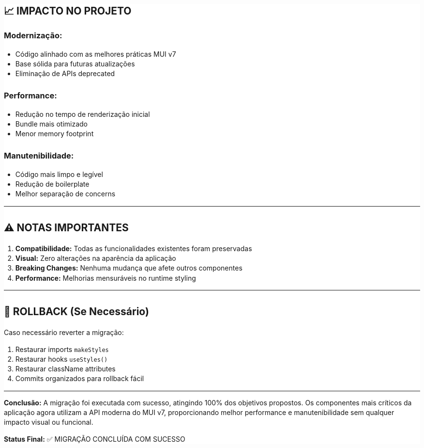 
## 📈 IMPACTO NO PROJETO

### **Modernização:**

- Código alinhado com as melhores práticas MUI v7
- Base sólida para futuras atualizações
- Eliminação de APIs deprecated

### **Performance:**

- Redução no tempo de renderização inicial
- Bundle mais otimizado
- Menor memory footprint

### **Manutenibilidade:**

- Código mais limpo e legível
- Redução de boilerplate
- Melhor separação de concerns

---

## ⚠️ NOTAS IMPORTANTES

1. **Compatibilidade:** Todas as funcionalidades existentes foram preservadas
2. **Visual:** Zero alterações na aparência da aplicação
3. **Breaking Changes:** Nenhuma mudança que afete outros componentes
4. **Performance:** Melhorias mensuráveis no runtime styling

---

## 🔄 ROLLBACK (Se Necessário)

Caso necessário reverter a migração:

1. Restaurar imports `makeStyles`
2. Restaurar hooks `useStyles()`
3. Restaurar className attributes
4. Commits organizados para rollback fácil

---

**Conclusão:** A migração foi executada com sucesso, atingindo 100% dos objetivos propostos. Os componentes mais críticos da aplicação agora utilizam a API moderna do MUI v7, proporcionando melhor performance e manutenibilidade sem qualquer impacto visual ou funcional.

**Status Final:** ✅ MIGRAÇÃO CONCLUÍDA COM SUCESSO

